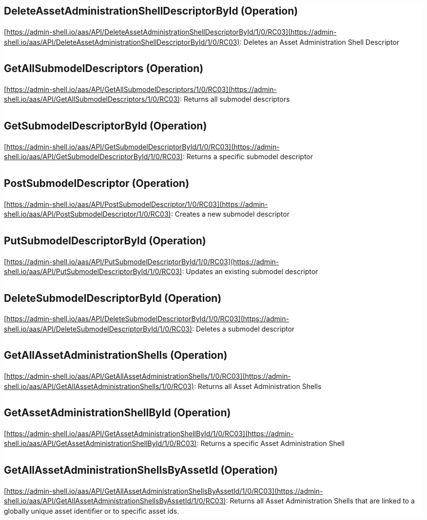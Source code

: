 
## DeleteAssetAdministrationShellDescriptorById (Operation)

[https://admin-shell.io/aas/API/DeleteAssetAdministrationShellDescriptorById/1/0/RC03](https://admin-shell.io/aas/API/DeleteAssetAdministrationShellDescriptorById/1/0/RC03): Deletes an Asset Administration Shell Descriptor


## GetAllSubmodelDescriptors (Operation)

[https://admin-shell.io/aas/API/GetAllSubmodelDescriptors/1/0/RC03](https://admin-shell.io/aas/API/GetAllSubmodelDescriptors/1/0/RC03): Returns all submodel descriptors


## GetSubmodelDescriptorById (Operation)

[https://admin-shell.io/aas/API/GetSubmodelDescriptorById/1/0/RC03](https://admin-shell.io/aas/API/GetSubmodelDescriptorById/1/0/RC03): Returns a specific submodel descriptor


## PostSubmodelDescriptor (Operation)

[https://admin-shell.io/aas/API/PostSubmodelDescriptor/1/0/RC03](https://admin-shell.io/aas/API/PostSubmodelDescriptor/1/0/RC03): Creates a new submodel descriptor


## PutSubmodelDescriptorById (Operation)

[https://admin-shell.io/aas/API/PutSubmodelDescriptorById/1/0/RC03](https://admin-shell.io/aas/API/PutSubmodelDescriptorById/1/0/RC03): Updates an existing submodel descriptor


## DeleteSubmodelDescriptorById (Operation)

[https://admin-shell.io/aas/API/DeleteSubmodelDescriptorById/1/0/RC03](https://admin-shell.io/aas/API/DeleteSubmodelDescriptorById/1/0/RC03): Deletes a submodel descriptor


## GetAllAssetAdministrationShells (Operation)

[https://admin-shell.io/aas/API/GetAllAssetAdministrationShells/1/0/RC03](https://admin-shell.io/aas/API/GetAllAssetAdministrationShells/1/0/RC03): Returns all Asset Administration Shells


## GetAssetAdministrationShellById (Operation)

[https://admin-shell.io/aas/API/GetAssetAdministrationShellById/1/0/RC03](https://admin-shell.io/aas/API/GetAssetAdministrationShellById/1/0/RC03): Returns a specific Asset Administration Shell


## GetAllAssetAdministrationShellsByAssetId (Operation)

[https://admin-shell.io/aas/API/GetAllAssetAdministrationShellsByAssetId/1/0/RC03](https://admin-shell.io/aas/API/GetAllAssetAdministrationShellsByAssetId/1/0/RC03): Returns all Asset Administration Shells that are linked to a globally unique asset identifier or to specific asset ids.
